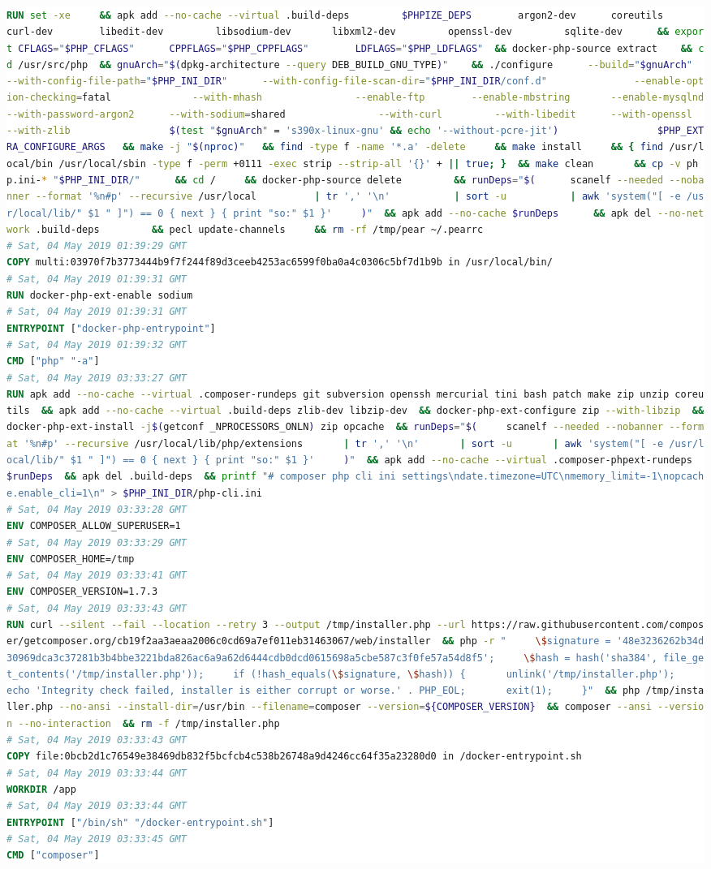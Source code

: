 ```dockerfile
RUN set -xe 	&& apk add --no-cache --virtual .build-deps 		$PHPIZE_DEPS 		argon2-dev 		coreutils 		curl-dev 		libedit-dev 		libsodium-dev 		libxml2-dev 		openssl-dev 		sqlite-dev 		&& export CFLAGS="$PHP_CFLAGS" 		CPPFLAGS="$PHP_CPPFLAGS" 		LDFLAGS="$PHP_LDFLAGS" 	&& docker-php-source extract 	&& cd /usr/src/php 	&& gnuArch="$(dpkg-architecture --query DEB_BUILD_GNU_TYPE)" 	&& ./configure 		--build="$gnuArch" 		--with-config-file-path="$PHP_INI_DIR" 		--with-config-file-scan-dir="$PHP_INI_DIR/conf.d" 				--enable-option-checking=fatal 				--with-mhash 				--enable-ftp 		--enable-mbstring 		--enable-mysqlnd 		--with-password-argon2 		--with-sodium=shared 				--with-curl 		--with-libedit 		--with-openssl 		--with-zlib 				$(test "$gnuArch" = 's390x-linux-gnu' && echo '--without-pcre-jit') 				$PHP_EXTRA_CONFIGURE_ARGS 	&& make -j "$(nproc)" 	&& find -type f -name '*.a' -delete 	&& make install 	&& { find /usr/local/bin /usr/local/sbin -type f -perm +0111 -exec strip --strip-all '{}' + || true; } 	&& make clean 		&& cp -v php.ini-* "$PHP_INI_DIR/" 		&& cd / 	&& docker-php-source delete 		&& runDeps="$( 		scanelf --needed --nobanner --format '%n#p' --recursive /usr/local 			| tr ',' '\n' 			| sort -u 			| awk 'system("[ -e /usr/local/lib/" $1 " ]") == 0 { next } { print "so:" $1 }' 	)" 	&& apk add --no-cache $runDeps 		&& apk del --no-network .build-deps 		&& pecl update-channels 	&& rm -rf /tmp/pear ~/.pearrc
# Sat, 04 May 2019 01:39:29 GMT
COPY multi:03970f7b3773444b9f7f244f89d3ceeb4253ac6599f0ba0a4c0306c5bf7d1b9b in /usr/local/bin/ 
# Sat, 04 May 2019 01:39:31 GMT
RUN docker-php-ext-enable sodium
# Sat, 04 May 2019 01:39:31 GMT
ENTRYPOINT ["docker-php-entrypoint"]
# Sat, 04 May 2019 01:39:32 GMT
CMD ["php" "-a"]
# Sat, 04 May 2019 03:33:27 GMT
RUN apk add --no-cache --virtual .composer-rundeps git subversion openssh mercurial tini bash patch make zip unzip coreutils  && apk add --no-cache --virtual .build-deps zlib-dev libzip-dev  && docker-php-ext-configure zip --with-libzip  && docker-php-ext-install -j$(getconf _NPROCESSORS_ONLN) zip opcache  && runDeps="$(     scanelf --needed --nobanner --format '%n#p' --recursive /usr/local/lib/php/extensions       | tr ',' '\n'       | sort -u       | awk 'system("[ -e /usr/local/lib/" $1 " ]") == 0 { next } { print "so:" $1 }'     )"  && apk add --no-cache --virtual .composer-phpext-rundeps $runDeps  && apk del .build-deps  && printf "# composer php cli ini settings\ndate.timezone=UTC\nmemory_limit=-1\nopcache.enable_cli=1\n" > $PHP_INI_DIR/php-cli.ini
# Sat, 04 May 2019 03:33:28 GMT
ENV COMPOSER_ALLOW_SUPERUSER=1
# Sat, 04 May 2019 03:33:29 GMT
ENV COMPOSER_HOME=/tmp
# Sat, 04 May 2019 03:33:41 GMT
ENV COMPOSER_VERSION=1.7.3
# Sat, 04 May 2019 03:33:43 GMT
RUN curl --silent --fail --location --retry 3 --output /tmp/installer.php --url https://raw.githubusercontent.com/composer/getcomposer.org/cb19f2aa3aeaa2006c0cd69a7ef011eb31463067/web/installer  && php -r "     \$signature = '48e3236262b34d30969dca3c37281b3b4bbe3221bda826ac6a9a62d6444cdb0dcd0615698a5cbe587c3f0fe57a54d8f5';     \$hash = hash('sha384', file_get_contents('/tmp/installer.php'));     if (!hash_equals(\$signature, \$hash)) {       unlink('/tmp/installer.php');       echo 'Integrity check failed, installer is either corrupt or worse.' . PHP_EOL;       exit(1);     }"  && php /tmp/installer.php --no-ansi --install-dir=/usr/bin --filename=composer --version=${COMPOSER_VERSION}  && composer --ansi --version --no-interaction  && rm -f /tmp/installer.php
# Sat, 04 May 2019 03:33:43 GMT
COPY file:0bcb2d1c76549e38469db832f5bcfcb4c538b26748a9d4246cc64f35a23280d0 in /docker-entrypoint.sh 
# Sat, 04 May 2019 03:33:44 GMT
WORKDIR /app
# Sat, 04 May 2019 03:33:44 GMT
ENTRYPOINT ["/bin/sh" "/docker-entrypoint.sh"]
# Sat, 04 May 2019 03:33:45 GMT
CMD ["composer"]
```
